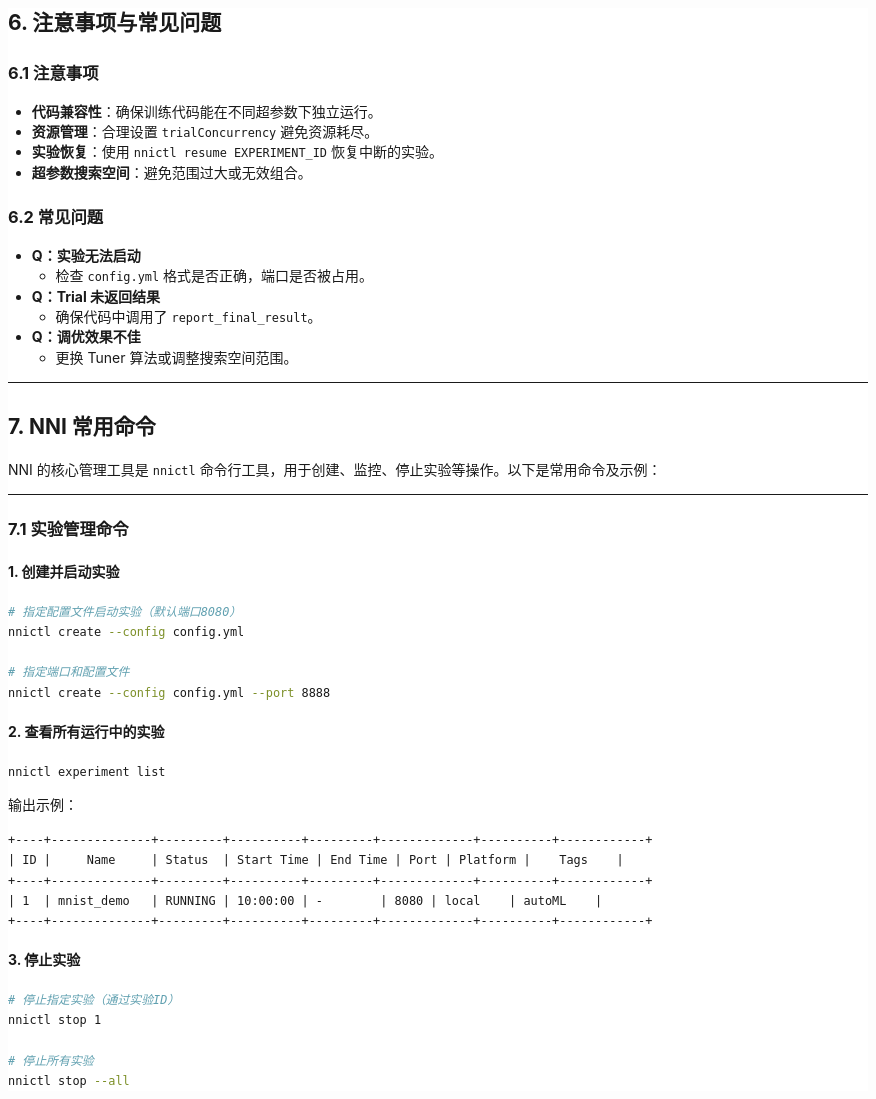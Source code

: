 
## 6. 注意事项与常见问题

### 6.1 注意事项
- **代码兼容性**：确保训练代码能在不同超参数下独立运行。
- **资源管理**：合理设置 `trialConcurrency` 避免资源耗尽。
- **实验恢复**：使用 `nnictl resume EXPERIMENT_ID` 恢复中断的实验。
- **超参数搜索空间**：避免范围过大或无效组合。

### 6.2 常见问题
- **Q：实验无法启动**
    - 检查 `config.yml` 格式是否正确，端口是否被占用。
- **Q：Trial 未返回结果**
    - 确保代码中调用了 `report_final_result`。
- **Q：调优效果不佳**
    - 更换 Tuner 算法或调整搜索空间范围。

---


## 7. NNI 常用命令

NNI 的核心管理工具是 `nnictl` 命令行工具，用于创建、监控、停止实验等操作。以下是常用命令及示例：

---

### **7.1 实验管理命令**

#### 1. 创建并启动实验
```bash
# 指定配置文件启动实验（默认端口8080）
nnictl create --config config.yml

# 指定端口和配置文件
nnictl create --config config.yml --port 8888
```

#### 2. 查看所有运行中的实验
```bash
nnictl experiment list
```
输出示例：
```
+----+--------------+---------+----------+---------+-------------+----------+------------+
| ID |     Name     | Status  | Start Time | End Time | Port | Platform |    Tags    |
+----+--------------+---------+----------+---------+-------------+----------+------------+
| 1  | mnist_demo   | RUNNING | 10:00:00 | -        | 8080 | local    | autoML    |
+----+--------------+---------+----------+---------+-------------+----------+------------+
```

#### 3. 停止实验
```bash
# 停止指定实验（通过实验ID）
nnictl stop 1

# 停止所有实验
nnictl stop --all
```
